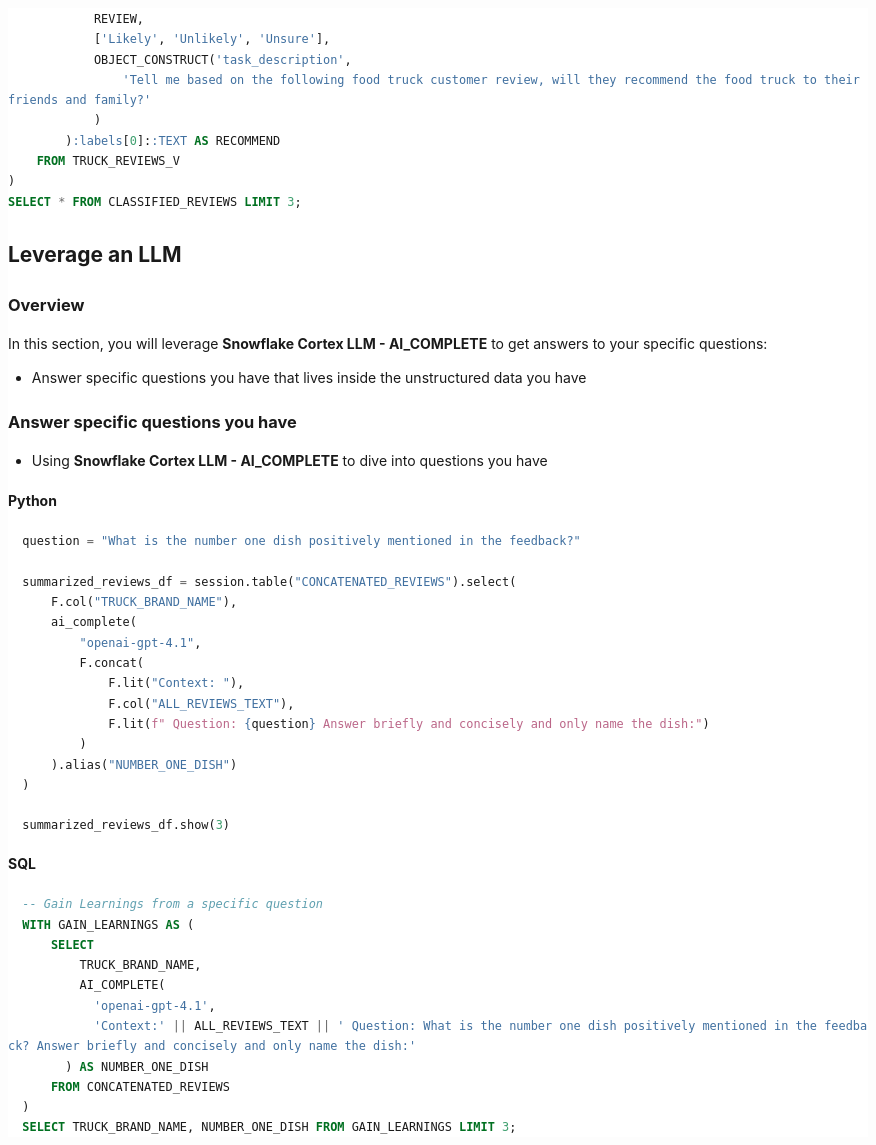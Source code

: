   ```sql
              REVIEW, 
              ['Likely', 'Unlikely', 'Unsure'], 
              OBJECT_CONSTRUCT('task_description', 
                  'Tell me based on the following food truck customer review, will they recommend the food truck to their friends and family?'
              )
          ):labels[0]::TEXT AS RECOMMEND
      FROM TRUCK_REVIEWS_V
  )
  SELECT * FROM CLASSIFIED_REVIEWS LIMIT 3;
  ```


## Leverage an LLM

### Overview

In this section, you will leverage **Snowflake Cortex LLM - AI_COMPLETE** to get answers to your specific questions:

* Answer specific questions you have that lives inside the unstructured data you have

### Answer specific questions you have    

* Using **Snowflake Cortex LLM - AI_COMPLETE** to dive into questions you have  

#### Python
  ```python
    question = "What is the number one dish positively mentioned in the feedback?"

    summarized_reviews_df = session.table("CONCATENATED_REVIEWS").select(
        F.col("TRUCK_BRAND_NAME"),
        ai_complete(
            "openai-gpt-4.1",
            F.concat(
                F.lit("Context: "),
                F.col("ALL_REVIEWS_TEXT"),
                F.lit(f" Question: {question} Answer briefly and concisely and only name the dish:")
            )
        ).alias("NUMBER_ONE_DISH")
    )

    summarized_reviews_df.show(3)
  ```
#### SQL
  ```sql
    -- Gain Learnings from a specific question
    WITH GAIN_LEARNINGS AS (
        SELECT 
            TRUCK_BRAND_NAME,
            AI_COMPLETE(
              'openai-gpt-4.1', 
              'Context:' || ALL_REVIEWS_TEXT || ' Question: What is the number one dish positively mentioned in the feedback? Answer briefly and concisely and only name the dish:'
          ) AS NUMBER_ONE_DISH
        FROM CONCATENATED_REVIEWS
    )
    SELECT TRUCK_BRAND_NAME, NUMBER_ONE_DISH FROM GAIN_LEARNINGS LIMIT 3;
  ```
